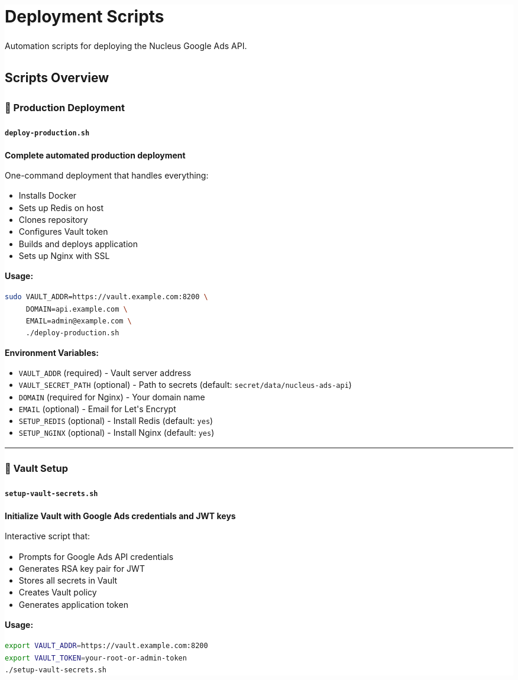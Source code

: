 # Deployment Scripts

Automation scripts for deploying the Nucleus Google Ads API.

## Scripts Overview

### 🚀 Production Deployment

#### `deploy-production.sh`
**Complete automated production deployment**

One-command deployment that handles everything:
- Installs Docker
- Sets up Redis on host
- Clones repository
- Configures Vault token
- Builds and deploys application
- Sets up Nginx with SSL

**Usage:**
```bash
sudo VAULT_ADDR=https://vault.example.com:8200 \
     DOMAIN=api.example.com \
     EMAIL=admin@example.com \
     ./deploy-production.sh
```

**Environment Variables:**
- `VAULT_ADDR` (required) - Vault server address
- `VAULT_SECRET_PATH` (optional) - Path to secrets (default: `secret/data/nucleus-ads-api`)
- `DOMAIN` (required for Nginx) - Your domain name
- `EMAIL` (optional) - Email for Let's Encrypt
- `SETUP_REDIS` (optional) - Install Redis (default: `yes`)
- `SETUP_NGINX` (optional) - Install Nginx (default: `yes`)

---

### 🔐 Vault Setup

#### `setup-vault-secrets.sh`
**Initialize Vault with Google Ads credentials and JWT keys**

Interactive script that:
- Prompts for Google Ads API credentials
- Generates RSA key pair for JWT
- Stores all secrets in Vault
- Creates Vault policy
- Generates application token

**Usage:**
```bash
export VAULT_ADDR=https://vault.example.com:8200
export VAULT_TOKEN=your-root-or-admin-token
./setup-vault-secrets.sh
```
